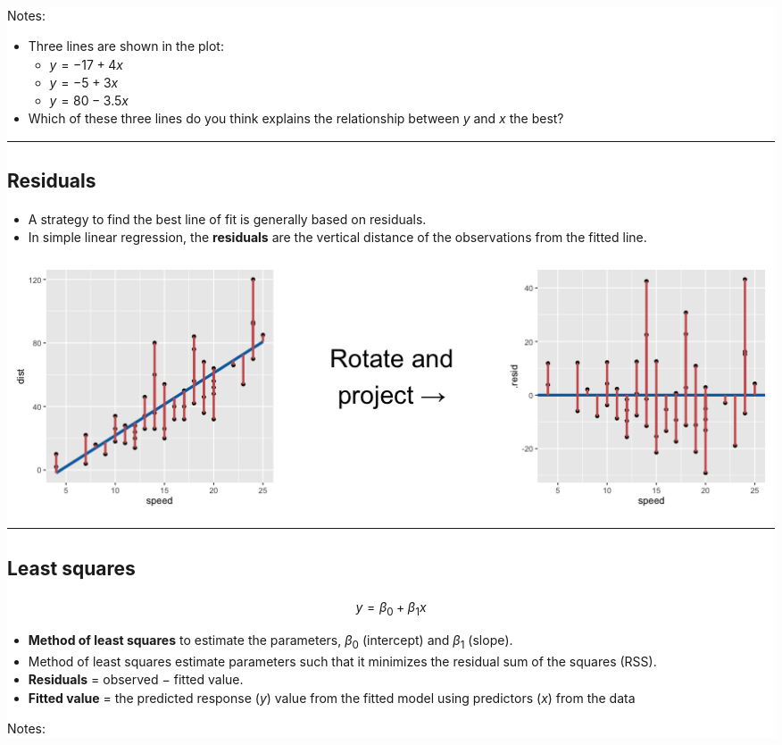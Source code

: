 </div>

</div>

Notes:

-   Three lines are shown in the plot:
    -   $y = -17 + 4x$
    -   $y = -5 + 3x$
    -   $y = 80 - 3.5x$
-   Which of these three lines do you think explains the relationship
    between $y$ and $x$ the best?

---

## Residuals

-   A strategy to find the best line of fit is generally based on
    residuals.
-   In simple linear regression, the **residuals** are the vertical
    distance of the observations from the fitted line.

<img src="chapter7_01_simple-linear-regression_files/figure-markdown/residuals-1.png" style="display: block; margin: auto;" />

---

## Least squares

$$y = \beta_0 + \beta_1 x$$

-   **Method of least squares** to estimate the parameters, $\beta_0$
    (intercept) and $\beta_1$ (slope).
-   Method of least squares estimate parameters such that it minimizes
    the residual sum of the squares (RSS).
-   **Residuals** = observed $-$ fitted value.
-   **Fitted value** = the predicted response $(y)$ value from the
    fitted model using predictors $(x)$ from the data

Notes:
